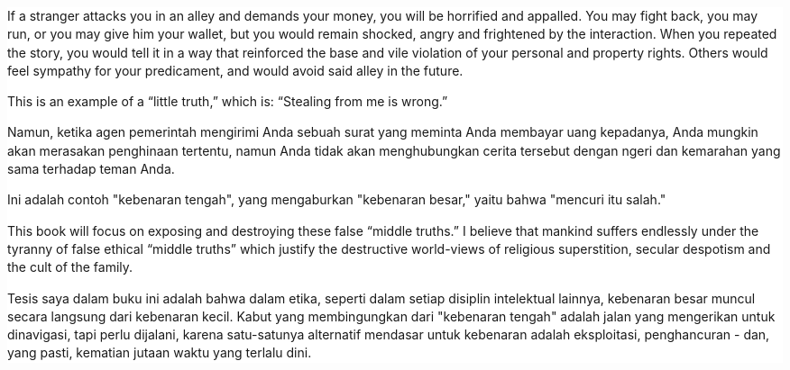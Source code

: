 If a stranger attacks you in an alley and demands your money, you will be horrified and appalled. You may fight back, you may run, or you may give him your wallet, but you would remain shocked, angry and frightened by the interaction. When you repeated the story, you would tell it in a way that reinforced the base and vile violation of your personal and property rights. Others would feel sympathy for your predicament, and would avoid said alley in the future.

This is an example of a “little truth,” which is: “Stealing from me is wrong.”

Namun, ketika agen pemerintah mengirimi Anda sebuah surat yang meminta Anda membayar uang kepadanya, Anda mungkin akan merasakan penghinaan tertentu, namun Anda tidak akan menghubungkan cerita tersebut dengan ngeri dan kemarahan yang sama terhadap teman Anda.

Ini adalah contoh "kebenaran tengah", yang mengaburkan "kebenaran besar," yaitu bahwa "mencuri itu salah."

This book will focus on exposing and destroying these false “middle truths.” I believe that mankind suffers endlessly under the tyranny of false ethical “middle truths” which justify the destructive world-views of religious superstition, secular despotism and the cult of the family.

Tesis saya dalam buku ini adalah bahwa dalam etika, seperti dalam setiap disiplin intelektual lainnya, kebenaran besar muncul secara langsung dari kebenaran kecil. Kabut yang membingungkan dari "kebenaran tengah" adalah jalan yang mengerikan untuk dinavigasi, tapi perlu dijalani, karena satu-satunya alternatif mendasar untuk kebenaran adalah eksploitasi, penghancuran - dan, yang pasti, kematian jutaan waktu yang terlalu dini.